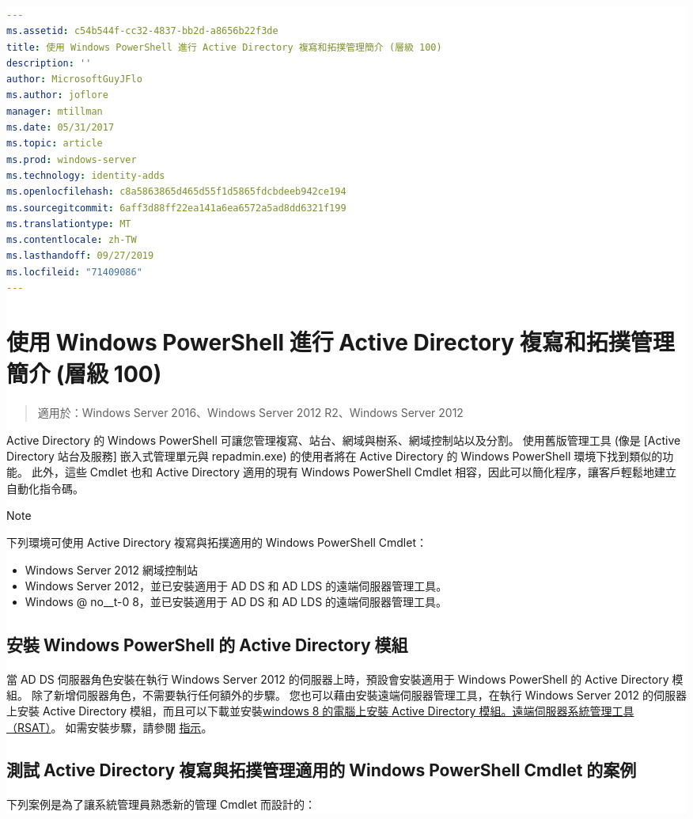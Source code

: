```yaml
---
ms.assetid: c54b544f-cc32-4837-bb2d-a8656b22f3de
title: 使用 Windows PowerShell 進行 Active Directory 複寫和拓撲管理簡介 (層級 100)
description: ''
author: MicrosoftGuyJFlo
ms.author: joflore
manager: mtillman
ms.date: 05/31/2017
ms.topic: article
ms.prod: windows-server
ms.technology: identity-adds
ms.openlocfilehash: c8a5863865d465d55f1d5865fdcbdeeb942ce194
ms.sourcegitcommit: 6aff3d88ff22ea141a6ea6572a5ad8dd6321f199
ms.translationtype: MT
ms.contentlocale: zh-TW
ms.lasthandoff: 09/27/2019
ms.locfileid: "71409086"
---
```

# <a name="introduction-to-active-directory-replication-and-topology-management-using-windows-powershell-level-100"></a>使用 Windows PowerShell 進行 Active Directory 複寫和拓撲管理簡介 (層級 100)

>適用於：Windows Server 2016、Windows Server 2012 R2、Windows Server 2012

Active Directory 的 Windows PowerShell 可讓您管理複寫、站台、網域與樹系、網域控制站以及分割。 使用舊版管理工具 (像是 [Active Directory 站台及服務] 嵌入式管理單元與 repadmin.exe) 的使用者將在 Active Directory 的 Windows PowerShell 環境下找到類似的功能。 此外，這些 Cmdlet 也和 Active Directory 適用的現有 Windows PowerShell Cmdlet 相容，因此可以簡化程序，讓客戶輕鬆地建立自動化指令碼。

> [!NOTE]
> 下列環境可使用 Active Directory 複寫與拓撲適用的 Windows PowerShell Cmdlet：
> 
> -    Windows Server 2012 網域控制站
> -    Windows Server 2012，並已安裝適用于 AD DS 和 AD LDS 的遠端伺服器管理工具。
> -   Windows @ no__t-0 8，並已安裝適用于 AD DS 和 AD LDS 的遠端伺服器管理工具。

## <a name="installing-the-active-directory-module-for-windows-powershell"></a>安裝 Windows PowerShell 的 Active Directory 模組
當 AD DS 伺服器角色安裝在執行 Windows Server 2012 的伺服器上時，預設會安裝適用于 Windows PowerShell 的 Active Directory 模組。 除了新增伺服器角色，不需要執行任何額外的步驟。 您也可以藉由安裝遠端伺服器管理工具，在執行 Windows Server 2012 的伺服器上安裝 Active Directory 模組，而且可以下載並安裝[windows 8 的電腦上安裝 Active Directory 模組。遠端伺服器系統管理工具（RSAT）](https://www.microsoft.com/download/details.aspx?id=28972)。 如需安裝步驟，請參閱 [指示](https://www.microsoft.com/download/details.aspx?id=28972)。

## <a name="scenarios-for-testing-windows-powershell-for-active-directory-replication-and-topology-management-cmdlets"></a>測試 Active Directory 複寫與拓撲管理適用的 Windows PowerShell Cmdlet 的案例
下列案例是為了讓系統管理員熟悉新的管理 Cmdlet 而設計的：
